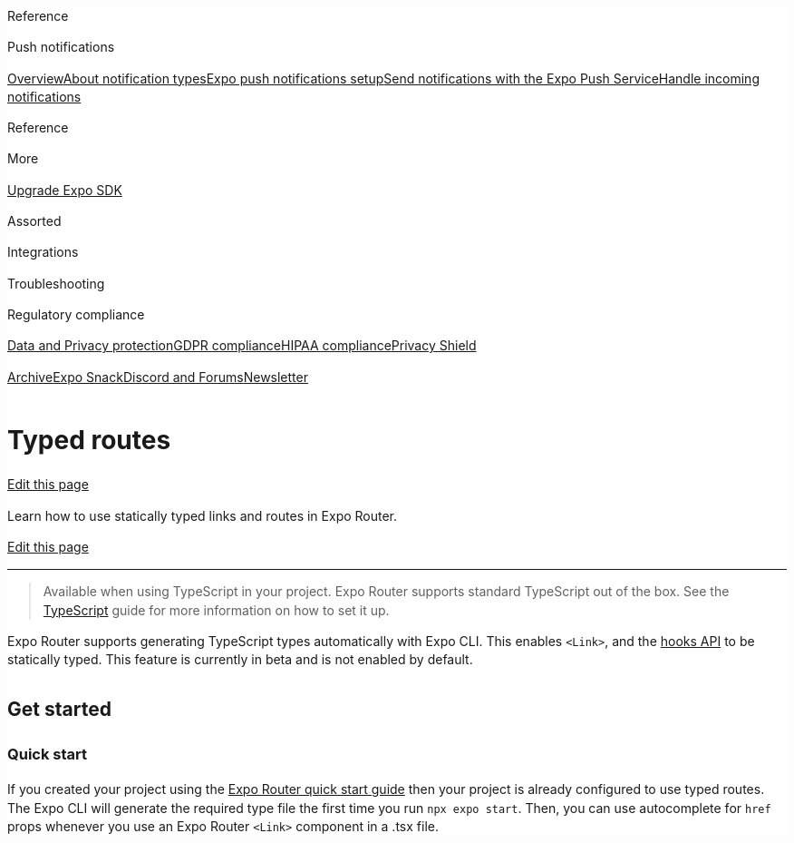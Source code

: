 Reference

Push notifications

[Overview](/push-notifications/overview)[About notification types](/push-notifications/what-you-need-to-know)[Expo push notifications setup](/push-notifications/push-notifications-setup)[Send notifications with the Expo Push Service](/push-notifications/sending-notifications)[Handle incoming notifications](/push-notifications/receiving-notifications)

Reference

More

[Upgrade Expo SDK](/workflow/upgrading-expo-sdk-walkthrough)

Assorted

Integrations

Troubleshooting

Regulatory compliance

[Data and Privacy protection](/regulatory-compliance/data-and-privacy-protection)[GDPR compliance](/regulatory-compliance/gdpr)[HIPAA compliance](/regulatory-compliance/hipaa)[Privacy Shield](/regulatory-compliance/privacy-shield)

[Archive](/archive)[Expo Snack](https://snack.expo.dev)[Discord and Forums](https://chat.expo.dev)[Newsletter](https://expo.dev/mailing-list/signup)

Typed routes
============

[Edit this page](https://github.com/expo/expo/edit/main/docs/pages/router/reference/typed-routes.mdx)

Learn how to use statically typed links and routes in Expo Router.

[Edit this page](https://github.com/expo/expo/edit/main/docs/pages/router/reference/typed-routes.mdx)

---

> Available when using TypeScript in your project. Expo Router supports standard TypeScript out of the box. See the [TypeScript](/guides/typescript) guide for more information on how to set it up.

Expo Router supports generating TypeScript types automatically with Expo CLI. This enables `<Link>`, and the [hooks API](/router/reference/hooks) to be statically typed. This feature is currently in beta and is not enabled by default.

Get started
-----------

### Quick start

If you created your project using the [Expo Router quick start guide](/router/installation#quick-start) then your project is already configured to use typed routes. The Expo CLI will generate the required type file the first time you run `npx expo start`. Then, you can use autocomplete for `href` props whenever you use an Expo Router `<Link>` component in a .tsx file.
